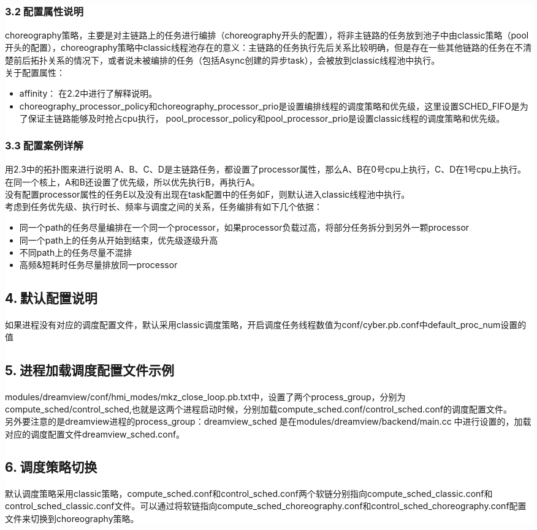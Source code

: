 ### 3.2 配置属性说明
choreography策略，主要是对主链路上的任务进行编排（choreography开头的配置），将非主链路的任务放到池子中由classic策略（pool开头的配置），choreography策略中classic线程池存在的意义：主链路的任务执行先后关系比较明确，但是存在一些其他链路的任务在不清楚前后拓扑关系的情况下，或者说未被编排的任务（包括Async创建的异步task），会被放到classic线程池中执行。  
关于配置属性：  
- affinity： 在2.2中进行了解释说明。
- choreography_processor_policy和choreography_processor_prio是设置编排线程的调度策略和优先级，这里设置SCHED_FIFO是为了保证主链路能够及时抢占cpu执行， pool_processor_policy和pool_processor_prio是设置classic线程的调度策略和优先级。

### 3.3 配置案例详解
用2.3中的拓扑图来进行说明
A、B、C、D是主链路任务，都设置了processor属性，那么A、B在0号cpu上执行，C、D在1号cpu上执行。在同一个核上，A和B还设置了优先级，所以优先执行B，再执行A。  
没有配置processor属性的任务E以及没有出现在task配置中的任务如F，则默认进入classic线程池中执行。  
考虑到任务优先级、执行时长、频率与调度之间的关系，任务编排有如下几个依据：
- 同一个path的任务尽量编排在一个同一个processor，如果processor负载过高，将部分任务拆分到另外一颗processor
- 同一个path上的任务从开始到结束，优先级逐级升高
- 不同path上的任务尽量不混排
- 高频&短耗时任务尽量排放同一processor

## 4. 默认配置说明
如果进程没有对应的调度配置文件，默认采用classic调度策略，开启调度任务线程数值为conf/cyber.pb.conf中default_proc_num设置的值

## 5. 进程加载调度配置文件示例
modules/dreamview/conf/hmi_modes/mkz_close_loop.pb.txt中，设置了两个process_group，分别为compute_sched/control_sched,也就是这两个进程启动时候，分别加载compute_sched.conf/control_sched.conf的调度配置文件。  
另外要注意的是dreamview进程的process_group：dreamview_sched 是在modules/dreamview/backend/main.cc 中进行设置的，加载对应的调度配置文件dreamview_sched.conf。

## 6. 调度策略切换
默认调度策略采用classic策略，compute_sched.conf和control_sched.conf两个软链分别指向compute_sched_classic.conf和control_sched_classic.conf文件。可以通过将软链指向compute_sched_choreography.conf和control_sched_choreography.conf配置文件来切换到choreography策略。